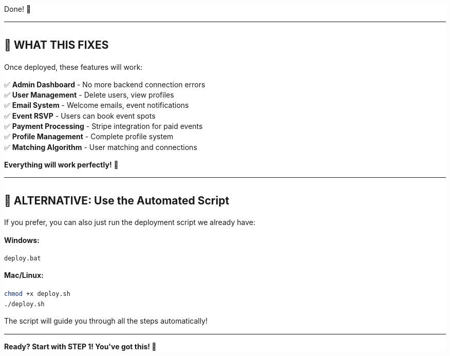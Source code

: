 Done! 🎉

---

## 🎯 WHAT THIS FIXES

Once deployed, these features will work:

✅ **Admin Dashboard** - No more backend connection errors  
✅ **User Management** - Delete users, view profiles  
✅ **Email System** - Welcome emails, event notifications  
✅ **Event RSVP** - Users can book event spots  
✅ **Payment Processing** - Stripe integration for paid events  
✅ **Profile Management** - Complete profile system  
✅ **Matching Algorithm** - User matching and connections  

**Everything will work perfectly!** 🚀

---

## 📝 ALTERNATIVE: Use the Automated Script

If you prefer, you can also just run the deployment script we already have:

**Windows:**
```bash
deploy.bat
```

**Mac/Linux:**
```bash
chmod +x deploy.sh
./deploy.sh
```

The script will guide you through all the steps automatically!

---

**Ready? Start with STEP 1! You've got this! 💪**
